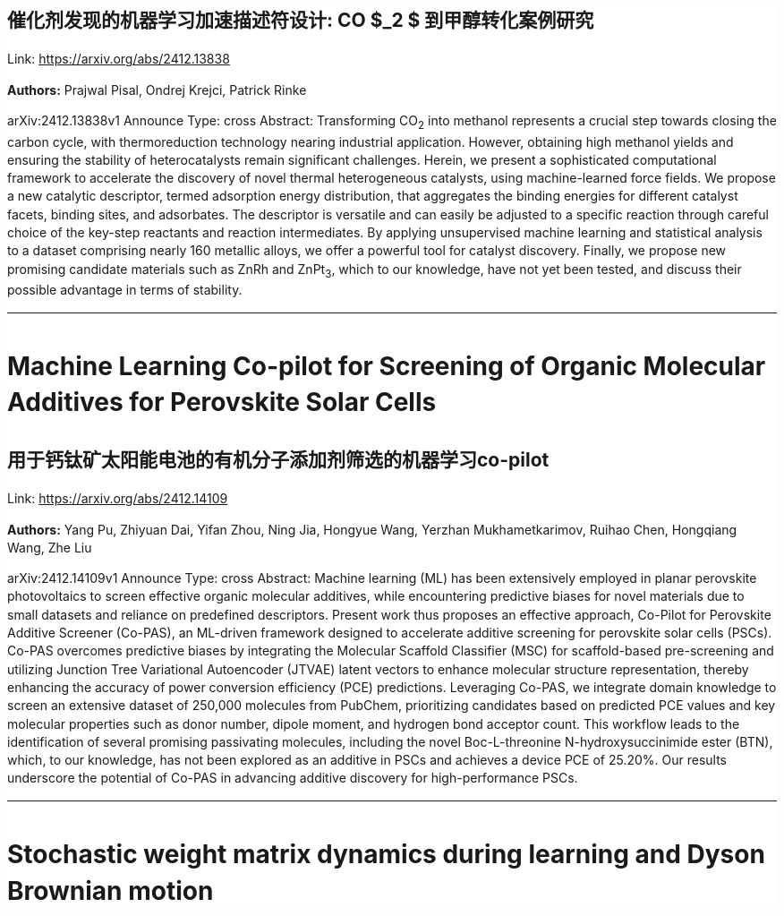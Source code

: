 ## 催化剂发现的机器学习加速描述符设计: CO $_2 $ 到甲醇转化案例研究

Link: https://arxiv.org/abs/2412.13838

**Authors:** Prajwal Pisal, Ondrej Krejci, Patrick Rinke

arXiv:2412.13838v1 Announce Type: cross 
Abstract: Transforming CO$_2$ into methanol represents a crucial step towards closing the carbon cycle, with thermoreduction technology nearing industrial application. However, obtaining high methanol yields and ensuring the stability of heterocatalysts remain significant challenges. Herein, we present a sophisticated computational framework to accelerate the discovery of novel thermal heterogeneous catalysts, using machine-learned force fields. We propose a new catalytic descriptor, termed adsorption energy distribution, that aggregates the binding energies for different catalyst facets, binding sites, and adsorbates. The descriptor is versatile and can easily be adjusted to a specific reaction through careful choice of the key-step reactants and reaction intermediates. By applying unsupervised machine learning and statistical analysis to a dataset comprising nearly 160 metallic alloys, we offer a powerful tool for catalyst discovery. Finally, we propose new promising candidate materials such as ZnRh and ZnPt$_3$, which to our knowledge, have not yet been tested, and discuss their possible advantage in terms of stability.


---
# Machine Learning Co-pilot for Screening of Organic Molecular Additives for Perovskite Solar Cells

## 用于钙钛矿太阳能电池的有机分子添加剂筛选的机器学习co-pilot

Link: https://arxiv.org/abs/2412.14109

**Authors:** Yang Pu, Zhiyuan Dai, Yifan Zhou, Ning Jia, Hongyue Wang, Yerzhan Mukhametkarimov, Ruihao Chen, Hongqiang Wang, Zhe Liu

arXiv:2412.14109v1 Announce Type: cross 
Abstract: Machine learning (ML) has been extensively employed in planar perovskite photovoltaics to screen effective organic molecular additives, while encountering predictive biases for novel materials due to small datasets and reliance on predefined descriptors. Present work thus proposes an effective approach, Co-Pilot for Perovskite Additive Screener (Co-PAS), an ML-driven framework designed to accelerate additive screening for perovskite solar cells (PSCs). Co-PAS overcomes predictive biases by integrating the Molecular Scaffold Classifier (MSC) for scaffold-based pre-screening and utilizing Junction Tree Variational Autoencoder (JTVAE) latent vectors to enhance molecular structure representation, thereby enhancing the accuracy of power conversion efficiency (PCE) predictions. Leveraging Co-PAS, we integrate domain knowledge to screen an extensive dataset of 250,000 molecules from PubChem, prioritizing candidates based on predicted PCE values and key molecular properties such as donor number, dipole moment, and hydrogen bond acceptor count. This workflow leads to the identification of several promising passivating molecules, including the novel Boc-L-threonine N-hydroxysuccinimide ester (BTN), which, to our knowledge, has not been explored as an additive in PSCs and achieves a device PCE of 25.20%. Our results underscore the potential of Co-PAS in advancing additive discovery for high-performance PSCs.


---
# Stochastic weight matrix dynamics during learning and Dyson Brownian motion
